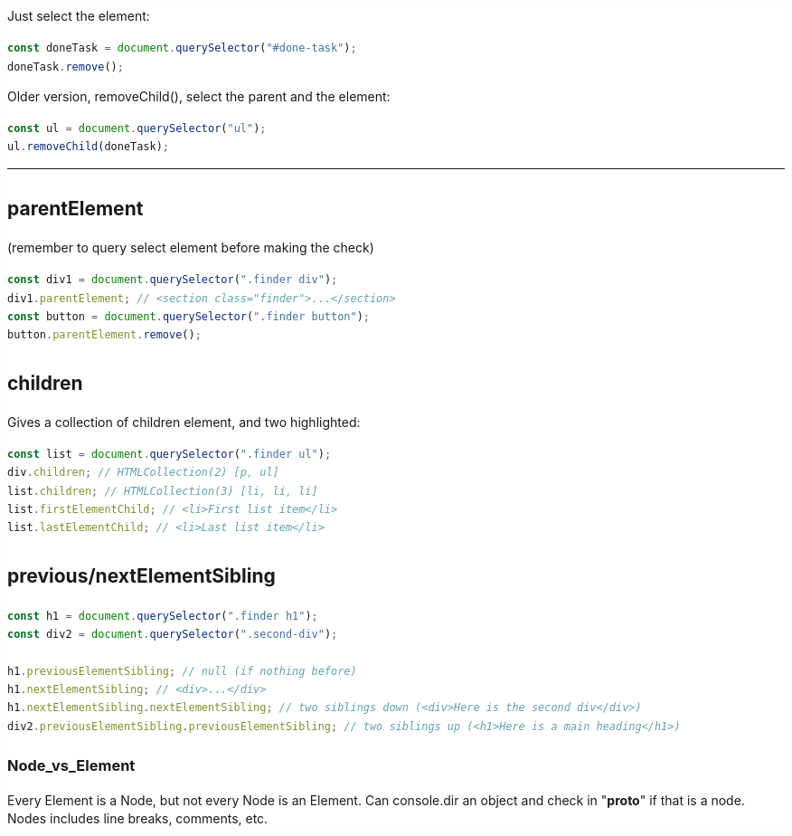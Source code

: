 Just select the element:

```javascript
const doneTask = document.querySelector("#done-task");
doneTask.remove();
```

Older version, removeChild(), select the parent and the element:

```javascript
const ul = document.querySelector("ul");
ul.removeChild(doneTask);
```

---

## parentElement

(remember to query select element before making the check)

```javascript
const div1 = document.querySelector(".finder div");
div1.parentElement; // <section class="finder">...</section>
const button = document.querySelector(".finder button");
button.parentElement.remove();
```

## children

Gives a collection of children element, and two highlighted:

```javascript
const list = document.querySelector(".finder ul");
div.children; // HTMLCollection(2) [p, ul]
list.children; // HTMLCollection(3) [li, li, li]
list.firstElementChild; // <li>First list item</li>
list.lastElementChild; // <li>Last list item</li>
```

## previous/nextElementSibling

```javascript
const h1 = document.querySelector(".finder h1");
const div2 = document.querySelector(".second-div");

h1.previousElementSibling; // null (if nothing before)
h1.nextElementSibling; // <div>...</div>
h1.nextElementSibling.nextElementSibling; // two siblings down (<div>Here is the second div</div>)
div2.previousElementSibling.previousElementSibling; // two siblings up (<h1>Here is a main heading</h1>)
```

### Node_vs_Element

Every Element is a Node, but not every Node is an Element. Can console.dir an object and check in "**proto**" if that is a node. Nodes includes line breaks, comments, etc.
